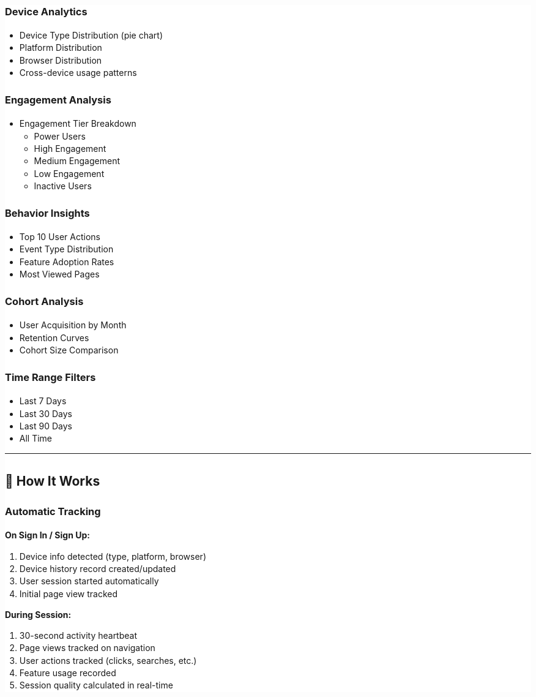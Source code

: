 ### Device Analytics
- Device Type Distribution (pie chart)
- Platform Distribution
- Browser Distribution
- Cross-device usage patterns

### Engagement Analysis
- Engagement Tier Breakdown
  - Power Users
  - High Engagement
  - Medium Engagement
  - Low Engagement
  - Inactive Users

### Behavior Insights
- Top 10 User Actions
- Event Type Distribution
- Feature Adoption Rates
- Most Viewed Pages

### Cohort Analysis
- User Acquisition by Month
- Retention Curves
- Cohort Size Comparison

### Time Range Filters
- Last 7 Days
- Last 30 Days
- Last 90 Days
- All Time

---

## 🚀 How It Works

### Automatic Tracking

**On Sign In / Sign Up:**
1. Device info detected (type, platform, browser)
2. Device history record created/updated
3. User session started automatically
4. Initial page view tracked

**During Session:**
1. 30-second activity heartbeat
2. Page views tracked on navigation
3. User actions tracked (clicks, searches, etc.)
4. Feature usage recorded
5. Session quality calculated in real-time
